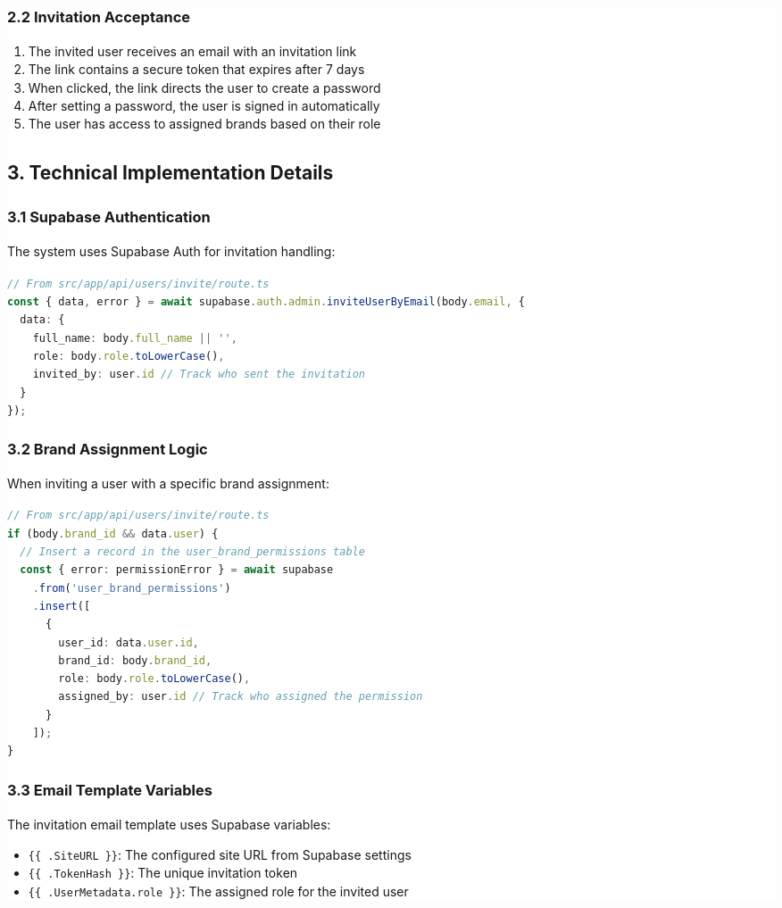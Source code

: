 ### 2.2 Invitation Acceptance

1. The invited user receives an email with an invitation link
2. The link contains a secure token that expires after 7 days
3. When clicked, the link directs the user to create a password
4. After setting a password, the user is signed in automatically
5. The user has access to assigned brands based on their role

## 3. Technical Implementation Details

### 3.1 Supabase Authentication

The system uses Supabase Auth for invitation handling:

```typescript
// From src/app/api/users/invite/route.ts
const { data, error } = await supabase.auth.admin.inviteUserByEmail(body.email, {
  data: {
    full_name: body.full_name || '',
    role: body.role.toLowerCase(),
    invited_by: user.id // Track who sent the invitation
  }
});
```

### 3.2 Brand Assignment Logic

When inviting a user with a specific brand assignment:

```typescript
// From src/app/api/users/invite/route.ts
if (body.brand_id && data.user) {
  // Insert a record in the user_brand_permissions table
  const { error: permissionError } = await supabase
    .from('user_brand_permissions')
    .insert([
      {
        user_id: data.user.id,
        brand_id: body.brand_id,
        role: body.role.toLowerCase(),
        assigned_by: user.id // Track who assigned the permission
      }
    ]);
}
```

### 3.3 Email Template Variables

The invitation email template uses Supabase variables:

- `{{ .SiteURL }}`: The configured site URL from Supabase settings
- `{{ .TokenHash }}`: The unique invitation token
- `{{ .UserMetadata.role }}`: The assigned role for the invited user

